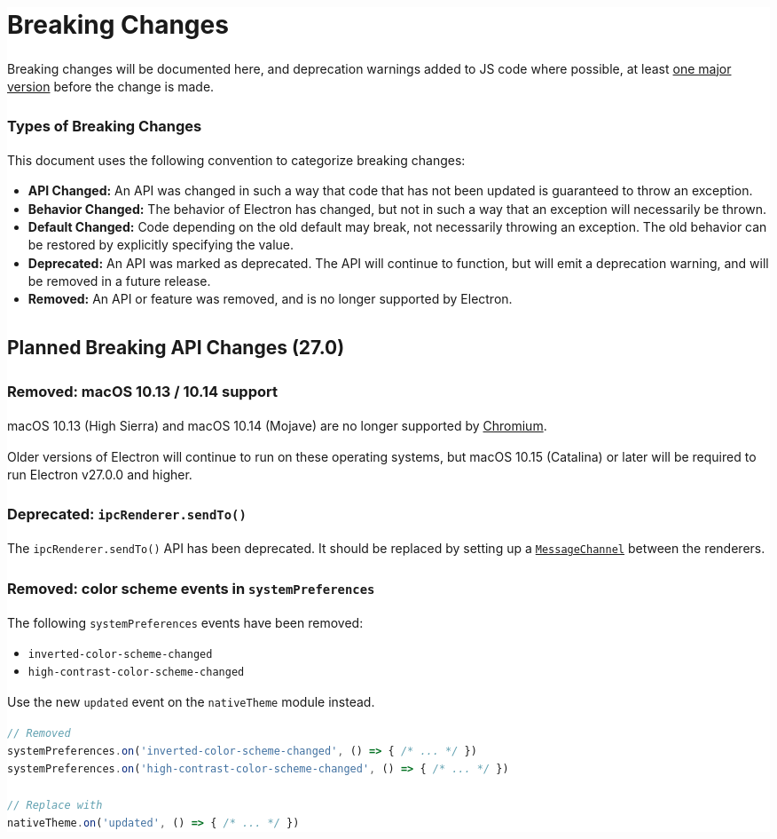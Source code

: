 # Breaking Changes

Breaking changes will be documented here, and deprecation warnings added to JS code where possible, at least [one major version](tutorial/electron-versioning.md#semver) before the change is made.

### Types of Breaking Changes

This document uses the following convention to categorize breaking changes:

* **API Changed:** An API was changed in such a way that code that has not been updated is guaranteed to throw an exception.
* **Behavior Changed:** The behavior of Electron has changed, but not in such a way that an exception will necessarily be thrown.
* **Default Changed:** Code depending on the old default may break, not necessarily throwing an exception. The old behavior can be restored by explicitly specifying the value.
* **Deprecated:** An API was marked as deprecated. The API will continue to function, but will emit a deprecation warning, and will be removed in a future release.
* **Removed:** An API or feature was removed, and is no longer supported by Electron.

## Planned Breaking API Changes (27.0)

### Removed: macOS 10.13 / 10.14 support

macOS 10.13 (High Sierra) and macOS 10.14 (Mojave) are no longer supported by [Chromium](https://chromium-review.googlesource.com/c/chromium/src/+/4629466).

Older versions of Electron will continue to run on these operating systems, but macOS 10.15 (Catalina)
or later will be required to run Electron v27.0.0 and higher.

### Deprecated: `ipcRenderer.sendTo()`

The `ipcRenderer.sendTo()` API has been deprecated. It should be replaced by setting up a [`MessageChannel`](tutorial/message-ports.md#setting-up-a-messagechannel-between-two-renderers) between the renderers.

### Removed: color scheme events in `systemPreferences`

The following `systemPreferences` events have been removed:

* `inverted-color-scheme-changed`
* `high-contrast-color-scheme-changed`

Use the new `updated` event on the `nativeTheme` module instead.

```js
// Removed
systemPreferences.on('inverted-color-scheme-changed', () => { /* ... */ })
systemPreferences.on('high-contrast-color-scheme-changed', () => { /* ... */ })

// Replace with
nativeTheme.on('updated', () => { /* ... */ })
```

